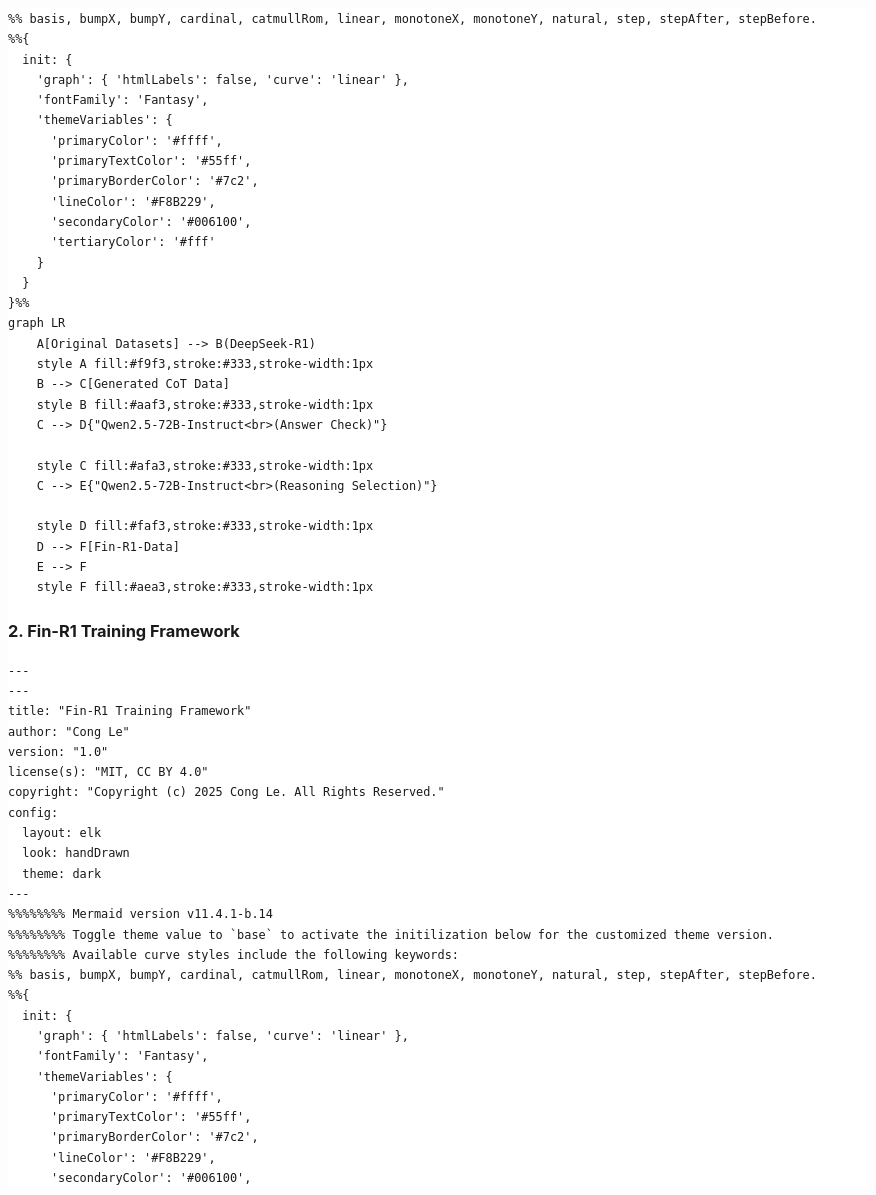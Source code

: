 ```mermaid
%% basis, bumpX, bumpY, cardinal, catmullRom, linear, monotoneX, monotoneY, natural, step, stepAfter, stepBefore.
%%{
  init: {
    'graph': { 'htmlLabels': false, 'curve': 'linear' },
    'fontFamily': 'Fantasy',
    'themeVariables': {
      'primaryColor': '#ffff',
      'primaryTextColor': '#55ff',
      'primaryBorderColor': '#7c2',
      'lineColor': '#F8B229',
      'secondaryColor': '#006100',
      'tertiaryColor': '#fff'
    }
  }
}%%
graph LR
    A[Original Datasets] --> B(DeepSeek-R1)
    style A fill:#f9f3,stroke:#333,stroke-width:1px
    B --> C[Generated CoT Data]
    style B fill:#aaf3,stroke:#333,stroke-width:1px
    C --> D{"Qwen2.5-72B-Instruct<br>(Answer Check)"}
    
    style C fill:#afa3,stroke:#333,stroke-width:1px
    C --> E{"Qwen2.5-72B-Instruct<br>(Reasoning Selection)"}
    
    style D fill:#faf3,stroke:#333,stroke-width:1px
    D --> F[Fin-R1-Data]
    E --> F
    style F fill:#aea3,stroke:#333,stroke-width:1px
```

### 2. Fin-R1 Training Framework

```mermaid
---
---
title: "Fin-R1 Training Framework"
author: "Cong Le"
version: "1.0"
license(s): "MIT, CC BY 4.0"
copyright: "Copyright (c) 2025 Cong Le. All Rights Reserved."
config:
  layout: elk
  look: handDrawn
  theme: dark
---
%%%%%%%% Mermaid version v11.4.1-b.14
%%%%%%%% Toggle theme value to `base` to activate the initilization below for the customized theme version.
%%%%%%%% Available curve styles include the following keywords:
%% basis, bumpX, bumpY, cardinal, catmullRom, linear, monotoneX, monotoneY, natural, step, stepAfter, stepBefore.
%%{
  init: {
    'graph': { 'htmlLabels': false, 'curve': 'linear' },
    'fontFamily': 'Fantasy',
    'themeVariables': {
      'primaryColor': '#ffff',
      'primaryTextColor': '#55ff',
      'primaryBorderColor': '#7c2',
      'lineColor': '#F8B229',
      'secondaryColor': '#006100',
```